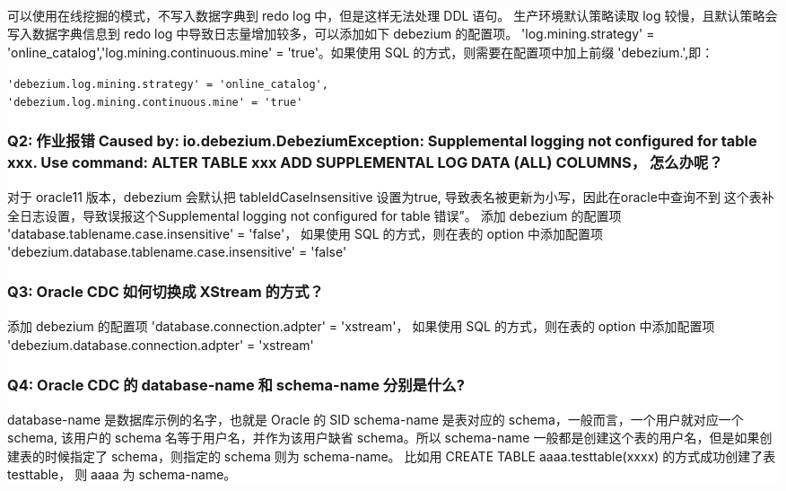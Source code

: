 可以使用在线挖掘的模式，不写入数据字典到 redo log 中，但是这样无法处理 DDL 语句。 生产环境默认策略读取 log 较慢，且默认策略会写入数据字典信息到 redo log 中导致日志量增加较多，可以添加如下 debezium 的配置项。 'log.mining.strategy' = 'online_catalog','log.mining.continuous.mine' = 'true'。如果使用 SQL 的方式，则需要在配置项中加上前缀 'debezium.',即：

```
'debezium.log.mining.strategy' = 'online_catalog',
'debezium.log.mining.continuous.mine' = 'true'
```


### Q2: 作业报错 Caused by: io.debezium.DebeziumException: Supplemental logging not configured for table xxx. Use command: ALTER TABLE xxx ADD SUPPLEMENTAL LOG DATA (ALL) COLUMNS， 怎么办呢？

对于 oracle11 版本，debezium 会默认把 tableIdCaseInsensitive 设置为true, 导致表名被更新为小写，因此在oracle中查询不到 这个表补全日志设置，导致误报这个Supplemental logging not configured for table 错误”。 添加 debezium 的配置项 'database.tablename.case.insensitive' = 'false'， 如果使用 SQL 的方式，则在表的 option 中添加配置项 'debezium.database.tablename.case.insensitive' = 'false'

### Q3: Oracle CDC 如何切换成 XStream 的方式？

添加 debezium 的配置项 'database.connection.adpter' = 'xstream'， 如果使用 SQL 的方式，则在表的 option 中添加配置项 'debezium.database.connection.adpter' = 'xstream'

### Q4: Oracle CDC 的 database-name 和 schema-name 分别是什么?

database-name 是数据库示例的名字，也就是 Oracle 的 SID schema-name 是表对应的 schema，一般而言，一个用户就对应一个 schema, 该用户的 schema 名等于用户名，并作为该用户缺省 schema。所以 schema-name 一般都是创建这个表的用户名，但是如果创建表的时候指定了 schema，则指定的 schema 则为 schema-name。 比如用 CREATE TABLE aaaa.testtable(xxxx) 的方式成功创建了表 testtable， 则 aaaa 为 schema-name。